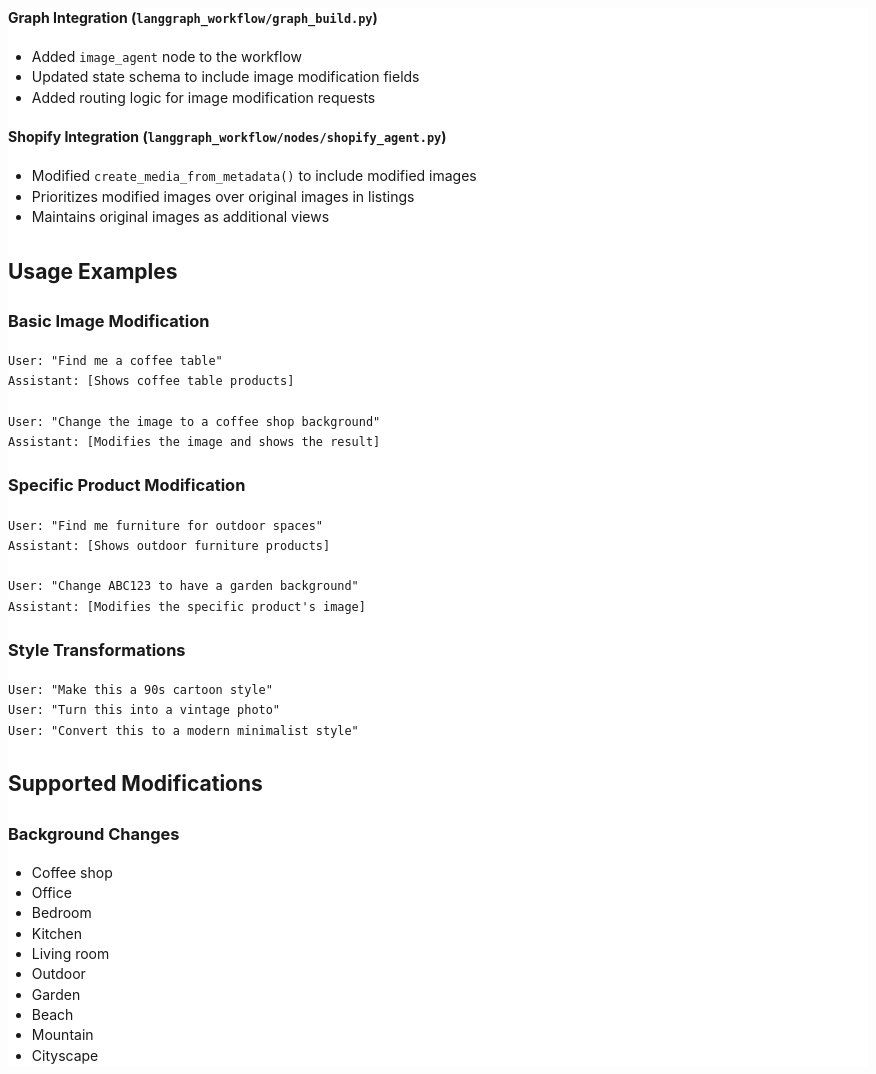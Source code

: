 #### Graph Integration (`langgraph_workflow/graph_build.py`)

- Added `image_agent` node to the workflow
- Updated state schema to include image modification fields
- Added routing logic for image modification requests

#### Shopify Integration (`langgraph_workflow/nodes/shopify_agent.py`)

- Modified `create_media_from_metadata()` to include modified images
- Prioritizes modified images over original images in listings
- Maintains original images as additional views

## Usage Examples

### Basic Image Modification

```
User: "Find me a coffee table"
Assistant: [Shows coffee table products]

User: "Change the image to a coffee shop background"
Assistant: [Modifies the image and shows the result]
```

### Specific Product Modification

```
User: "Find me furniture for outdoor spaces"
Assistant: [Shows outdoor furniture products]

User: "Change ABC123 to have a garden background"
Assistant: [Modifies the specific product's image]
```

### Style Transformations

```
User: "Make this a 90s cartoon style"
User: "Turn this into a vintage photo"
User: "Convert this to a modern minimalist style"
```

## Supported Modifications

### Background Changes

- Coffee shop
- Office
- Bedroom
- Kitchen
- Living room
- Outdoor
- Garden
- Beach
- Mountain
- Cityscape
